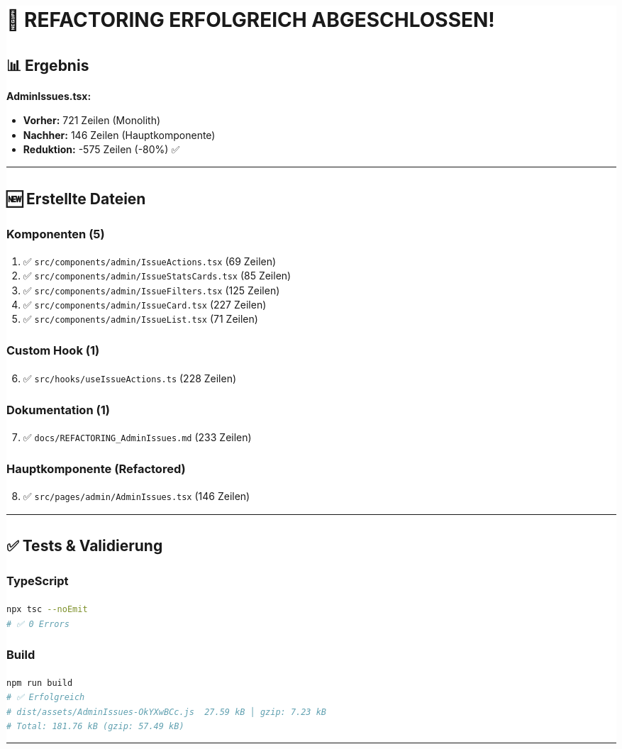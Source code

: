 # 🎉 REFACTORING ERFOLGREICH ABGESCHLOSSEN!

## 📊 Ergebnis

**AdminIssues.tsx:**
- **Vorher:** 721 Zeilen (Monolith)
- **Nachher:** 146 Zeilen (Hauptkomponente)
- **Reduktion:** -575 Zeilen (-80%) ✅

---

## 🆕 Erstellte Dateien

### Komponenten (5)
1. ✅ `src/components/admin/IssueActions.tsx` (69 Zeilen)
2. ✅ `src/components/admin/IssueStatsCards.tsx` (85 Zeilen)
3. ✅ `src/components/admin/IssueFilters.tsx` (125 Zeilen)
4. ✅ `src/components/admin/IssueCard.tsx` (227 Zeilen)
5. ✅ `src/components/admin/IssueList.tsx` (71 Zeilen)

### Custom Hook (1)
6. ✅ `src/hooks/useIssueActions.ts` (228 Zeilen)

### Dokumentation (1)
7. ✅ `docs/REFACTORING_AdminIssues.md` (233 Zeilen)

### Hauptkomponente (Refactored)
8. ✅ `src/pages/admin/AdminIssues.tsx` (146 Zeilen)

---

## ✅ Tests & Validierung

### TypeScript
```bash
npx tsc --noEmit
# ✅ 0 Errors
```

### Build
```bash
npm run build
# ✅ Erfolgreich
# dist/assets/AdminIssues-OkYXwBCc.js  27.59 kB │ gzip: 7.23 kB
# Total: 181.76 kB (gzip: 57.49 kB)
```

---
